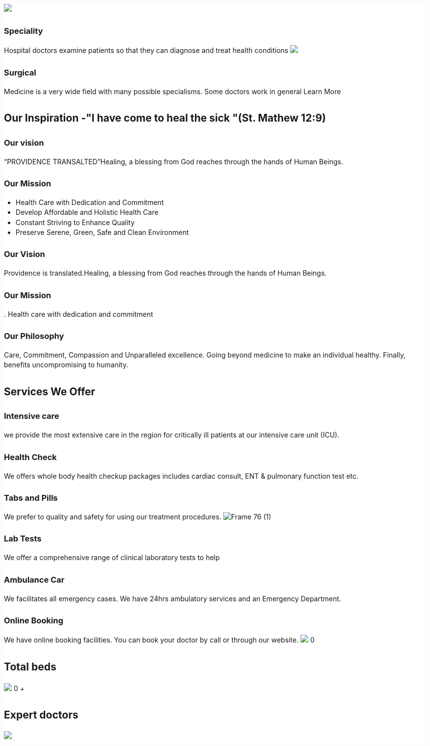 ![](https://paalana.in/wp-content/uploads/2022/05/Group-8-1.svg)
### Speciality
Hospital doctors examine patients so that they can diagnose and treat health conditions
![](https://paalana.in/wp-content/uploads/2022/05/Group-7-2.svg)
### Surgical 
Medicine is a very wide field with many possible specialisms. Some doctors work in general
Learn More
## Our Inspiration -**"I have come to heal the sick "(St. Mathew 12:9)**
### Our vision
“PROVIDENCE TRANSALTED”Healing, a blessing from God reaches through the hands of Human Beings.
### Our Mission
  * Health Care with Dedication and Commitment
  * Develop Affordable and Holistic Health Care
  * Constant Striving to Enhance Quality
  * Preserve Serene, Green, Safe and Clean Environment
###  Our Vision 
Providence is translated.Healing, a blessing from God reaches through the hands of Human Beings. 
###  Our Mission 
. Health care with dedication and commitment 
###  Our Philosophy 
Care, Commitment, Compassion and Unparalleled excellence. Going beyond medicine to make an individual healthy. Finally, benefits uncompromising to humanity. 
##  Services **We Offer**
###  Intensive care 
we provide the most extensive care in the region for critically ill patients at our intensive care unit (ICU). 
###  Health Check 
We offers whole body health checkup packages includes cardiac consult, ENT & pulmonary function test etc. 
###  Tabs and Pills 
We prefer to quality and safety for using our treatment procedures. 
![Frame 76 \(1\)](https://paalana.in/wp-content/uploads/2022/06/Frame-76-1.png)
###  Lab Tests 
We offer a comprehensive range of clinical laboratory tests to help 
###  Ambulance Car 
We facilitates all emergency cases. We have 24hrs ambulatory services and an Emergency Department. 
###  Online Booking 
We have online booking facilities. You can book your doctor by call or through our website. 
![](https://paalana.in/wp-content/uploads/2024/06/Group-875.png)
0
## Total beds
![](https://paalana.in/wp-content/uploads/2024/06/Group-878.png)
0 +
## Expert doctors
![](https://paalana.in/wp-content/uploads/2024/06/Group-872.png)